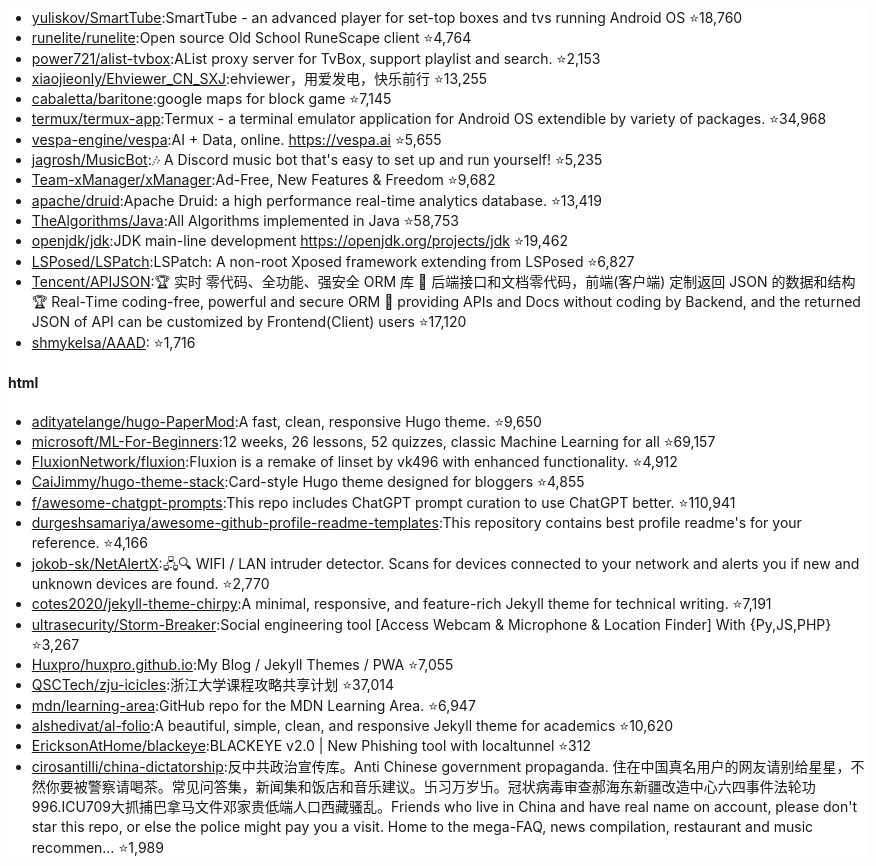 * [yuliskov/SmartTube](https://github.com/yuliskov/SmartTube):SmartTube - an advanced player for set-top boxes and tvs running Android OS ⭐18,760
* [runelite/runelite](https://github.com/runelite/runelite):Open source Old School RuneScape client ⭐4,764
* [power721/alist-tvbox](https://github.com/power721/alist-tvbox):AList proxy server for TvBox, support playlist and search. ⭐2,153
* [xiaojieonly/Ehviewer_CN_SXJ](https://github.com/xiaojieonly/Ehviewer_CN_SXJ):ehviewer，用爱发电，快乐前行 ⭐13,255
* [cabaletta/baritone](https://github.com/cabaletta/baritone):google maps for block game ⭐7,145
* [termux/termux-app](https://github.com/termux/termux-app):Termux - a terminal emulator application for Android OS extendible by variety of packages. ⭐34,968
* [vespa-engine/vespa](https://github.com/vespa-engine/vespa):AI + Data, online. https://vespa.ai ⭐5,655
* [jagrosh/MusicBot](https://github.com/jagrosh/MusicBot):🎶 A Discord music bot that's easy to set up and run yourself! ⭐5,235
* [Team-xManager/xManager](https://github.com/Team-xManager/xManager):Ad-Free, New Features & Freedom ⭐9,682
* [apache/druid](https://github.com/apache/druid):Apache Druid: a high performance real-time analytics database. ⭐13,419
* [TheAlgorithms/Java](https://github.com/TheAlgorithms/Java):All Algorithms implemented in Java ⭐58,753
* [openjdk/jdk](https://github.com/openjdk/jdk):JDK main-line development https://openjdk.org/projects/jdk ⭐19,462
* [LSPosed/LSPatch](https://github.com/LSPosed/LSPatch):LSPatch: A non-root Xposed framework extending from LSPosed ⭐6,827
* [Tencent/APIJSON](https://github.com/Tencent/APIJSON):🏆 实时 零代码、全功能、强安全 ORM 库 🚀 后端接口和文档零代码，前端(客户端) 定制返回 JSON 的数据和结构 🏆 Real-Time coding-free, powerful and secure ORM 🚀 providing APIs and Docs without coding by Backend, and the returned JSON of API can be customized by Frontend(Client) users ⭐17,120
* [shmykelsa/AAAD](https://github.com/shmykelsa/AAAD): ⭐1,716

#### html
* [adityatelange/hugo-PaperMod](https://github.com/adityatelange/hugo-PaperMod):A fast, clean, responsive Hugo theme. ⭐9,650
* [microsoft/ML-For-Beginners](https://github.com/microsoft/ML-For-Beginners):12 weeks, 26 lessons, 52 quizzes, classic Machine Learning for all ⭐69,157
* [FluxionNetwork/fluxion](https://github.com/FluxionNetwork/fluxion):Fluxion is a remake of linset by vk496 with enhanced functionality. ⭐4,912
* [CaiJimmy/hugo-theme-stack](https://github.com/CaiJimmy/hugo-theme-stack):Card-style Hugo theme designed for bloggers ⭐4,855
* [f/awesome-chatgpt-prompts](https://github.com/f/awesome-chatgpt-prompts):This repo includes ChatGPT prompt curation to use ChatGPT better. ⭐110,941
* [durgeshsamariya/awesome-github-profile-readme-templates](https://github.com/durgeshsamariya/awesome-github-profile-readme-templates):This repository contains best profile readme's for your reference. ⭐4,166
* [jokob-sk/NetAlertX](https://github.com/jokob-sk/NetAlertX):🖧🔍 WIFI / LAN intruder detector. Scans for devices connected to your network and alerts you if new and unknown devices are found. ⭐2,770
* [cotes2020/jekyll-theme-chirpy](https://github.com/cotes2020/jekyll-theme-chirpy):A minimal, responsive, and feature-rich Jekyll theme for technical writing. ⭐7,191
* [ultrasecurity/Storm-Breaker](https://github.com/ultrasecurity/Storm-Breaker):Social engineering tool [Access Webcam & Microphone & Location Finder] With {Py,JS,PHP} ⭐3,267
* [Huxpro/huxpro.github.io](https://github.com/Huxpro/huxpro.github.io):My Blog / Jekyll Themes / PWA ⭐7,055
* [QSCTech/zju-icicles](https://github.com/QSCTech/zju-icicles):浙江大学课程攻略共享计划 ⭐37,014
* [mdn/learning-area](https://github.com/mdn/learning-area):GitHub repo for the MDN Learning Area. ⭐6,947
* [alshedivat/al-folio](https://github.com/alshedivat/al-folio):A beautiful, simple, clean, and responsive Jekyll theme for academics ⭐10,620
* [EricksonAtHome/blackeye](https://github.com/EricksonAtHome/blackeye):BLACKEYE v2.0 | New Phishing tool with localtunnel ⭐312
* [cirosantilli/china-dictatorship](https://github.com/cirosantilli/china-dictatorship):反中共政治宣传库。Anti Chinese government propaganda. 住在中国真名用户的网友请别给星星，不然你要被警察请喝茶。常见问答集，新闻集和饭店和音乐建议。卐习万岁卐。冠状病毒审查郝海东新疆改造中心六四事件法轮功 996.ICU709大抓捕巴拿马文件邓家贵低端人口西藏骚乱。Friends who live in China and have real name on account, please don't star this repo, or else the police might pay you a visit. Home to the mega-FAQ, news compilation, restaurant and music recommen… ⭐1,989